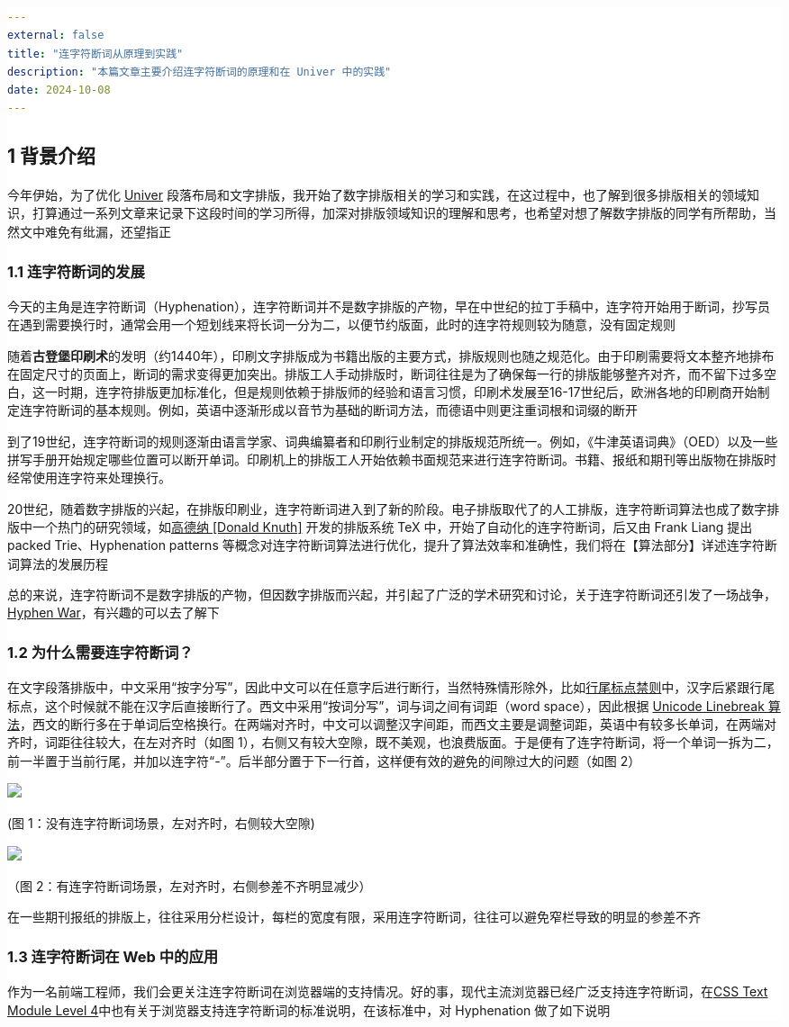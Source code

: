 ```yaml
---
external: false
title: "连字符断词从原理到实践"
description: "本篇文章主要介绍连字符断词的原理和在 Univer 中的实践"
date: 2024-10-08
---
```


## 1 背景介绍

今年伊始，为了优化 [Univer](https://github.com/dream-num/univer) 段落布局和文字排版，我开始了数字排版相关的学习和实践，在这过程中，也了解到很多排版相关的领域知识，打算通过一系列文章来记录下这段时间的学习所得，加深对排版领域知识的理解和思考，也希望对想了解数字排版的同学有所帮助，当然文中难免有纰漏，还望指正

### 1.1 连字符断词的发展

今天的主角是连字符断词（Hyphenation），连字符断词并不是数字排版的产物，早在中世纪的拉丁手稿中，连字符开始用于断词，抄写员在遇到需要换行时，通常会用一个短划线来将长词一分为二，以便节约版面，此时的连字符规则较为随意，没有固定规则

随着**古登堡印刷术**的发明（约1440年），印刷文字排版成为书籍出版的主要方式，排版规则也随之规范化。由于印刷需要将文本整齐地排布在固定尺寸的页面上，断词的需求变得更加突出。排版工人手动排版时，断词往往是为了确保每一行的排版能够整齐对齐，而不留下过多空白，这一时期，连字符排版更加标准化，但是规则依赖于排版师的经验和语言习惯，印刷术发展至16-17世纪后，欧洲各地的印刷商开始制定连字符断词的基本规则。例如，英语中逐渐形成以音节为基础的断词方法，而德语中则更注重词根和词缀的断开

到了19世纪，连字符断词的规则逐渐由语言学家、词典编纂者和印刷行业制定的排版规范所统一。例如，《牛津英语词典》（OED）以及一些拼写手册开始规定哪些位置可以断开单词。印刷机上的排版工人开始依赖书面规范来进行连字符断词。书籍、报纸和期刊等出版物在排版时经常使用连字符来处理换行。

20世纪，随着数字排版的兴起，在排版印刷业，连字符断词进入到了新的阶段。电子排版取代了的人工排版，连字符断词算法也成了数字排版中一个热门的研究领域，如[高德纳 \[Donald Knuth\]](https://zh.wikipedia.org/wiki/%E9%AB%98%E5%BE%B7%E7%BA%B3) 开发的排版系统 TeX 中，开始了自动化的连字符断词，后又由 Frank Liang 提出 packed Trie、Hyphenation patterns 等概念对连字符断词算法进行优化，提升了算法效率和准确性，我们将在【算法部分】详述连字符断词算法的发展历程

总的来说，连字符断词不是数字排版的产物，但因数字排版而兴起，并引起了广泛的学术研究和讨论，关于连字符断词还引发了一场战争，[Hyphen War](https://en.wikipedia.org/wiki/Hyphen_War)，有兴趣的可以去了解下

### 1.2 为什么需要连字符断词？

在文字段落排版中，中文采用“按字分写”，因此中文可以在任意字后进行断行，当然特殊情形除外，比如[行尾标点禁则](https://www.w3.org/TR/clreq/#prohibition_rules_for_line_start_end)中，汉字后紧跟行尾标点，这个时候就不能在汉字后直接断行了。西文中采用“按词分写”，词与词之间有词距（word space），因此根据 [Unicode Linebreak 算法](https://unicode.org/reports/tr14/)，西文的断行多在于单词后空格换行。在两端对齐时，中文可以调整汉字间距，而西文主要是调整词距，英语中有较多长单词，在两端对齐时，词距往往较大，在左对齐时（如图 1），右侧又有较大空隙，既不美观，也浪费版面。于是便有了连字符断词，将一个单词一拆为二，前一半置于当前行尾，并加以连字符“-”。后半部分置于下一行首，这样便有效的避免的间隙过大的问题（如图 2）

![](/blog/hyphenation/1.png)

(图 1：没有连字符断词场景，左对齐时，右侧较大空隙)

![](/blog/hyphenation/2.png)

（图 2：有连字符断词场景，左对齐时，右侧参差不齐明显减少）

在一些期刊报纸的排版上，往往采用分栏设计，每栏的宽度有限，采用连字符断词，往往可以避免窄栏导致的明显的参差不齐

### 1.3 连字符断词在 Web 中的应用

作为一名前端工程师，我们会更关注连字符断词在浏览器端的支持情况。好的事，现代主流浏览器已经广泛支持连字符断词，在[CSS Text Module Level 4](https://www.w3.org/TR/css-text-4/#hyphenation)中也有关于浏览器支持连字符断词的标准说明，在该标准中，对 Hyphenation 做了如下说明
